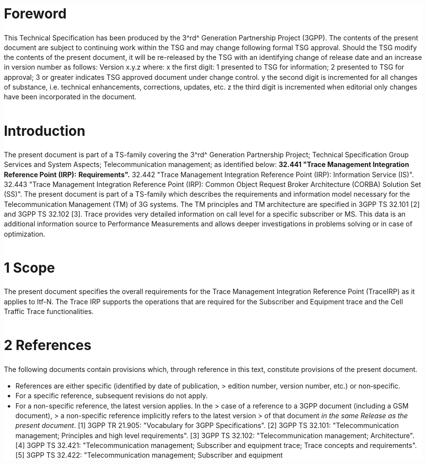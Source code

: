 # Foreword
This Technical Specification has been produced by the 3^rd^ Generation
Partnership Project (3GPP).
The contents of the present document are subject to continuing work within the
TSG and may change following formal TSG approval. Should the TSG modify the
contents of the present document, it will be re-released by the TSG with an
identifying change of release date and an increase in version number as
follows:
Version x.y.z
where:
x the first digit:
1 presented to TSG for information;
2 presented to TSG for approval;
3 or greater indicates TSG approved document under change control.
y the second digit is incremented for all changes of substance, i.e. technical
enhancements, corrections, updates, etc.
z the third digit is incremented when editorial only changes have been
incorporated in the document.
# Introduction
The present document is part of a TS-family covering the 3^rd^ Generation
Partnership Project; Technical Specification Group Services and System
Aspects; Telecommunication management; as identified below:
**32.441 \"Trace Management Integration Reference Point (IRP):**
**Requirements\".**
32.442 \"Trace Management Integration Reference Point (IRP): Information
Service (IS)\".
32.443 \"Trace Management Integration Reference Point (IRP): Common Object
Request Broker Architecture (CORBA) Solution Set (SS)\".
The present document is part of a TS-family which describes the requirements
and information model necessary for the Telecommunication Management (TM) of
3G systems. The TM principles and TM architecture are specified in 3GPP TS
32.101 [2] and 3GPP TS 32.102 [3].
Trace provides very detailed information on call level for a specific
subscriber or MS. This data is an additional information source to Performance
Measurements and allows deeper investigations in problems solving or in case
of optimization.
# 1 Scope
The present document specifies the overall requirements for the Trace
Management Integration Reference Point (TraceIRP) as it applies to Itf-N.
The Trace IRP supports the operations that are required for the Subscriber and
Equipment trace and the Cell Traffic Trace functionalities.
# 2 References
The following documents contain provisions which, through reference in this
text, constitute provisions of the present document.
  * References are either specific (identified by date of publication, > edition number, version number, etc.) or non‑specific.
  * For a specific reference, subsequent revisions do not apply.
  * For a non-specific reference, the latest version applies. In the > case of a reference to a 3GPP document (including a GSM document), > a non-specific reference implicitly refers to the latest version > of that document _in the same Release as the present document_.
[1] 3GPP TR 21.905: \"Vocabulary for 3GPP Specifications\".
[2] 3GPP TS 32.101: \"Telecommunication management; Principles and high level
requirements\".
[3] 3GPP TS 32.102: \"Telecommunication management; Architecture\".
[4] 3GPP TS 32.421: \"Telecommunication management; Subscriber and equipment
trace; Trace concepts and requirements\".
[5] 3GPP TS 32.422: \"Telecommunication management; Subscriber and equipment